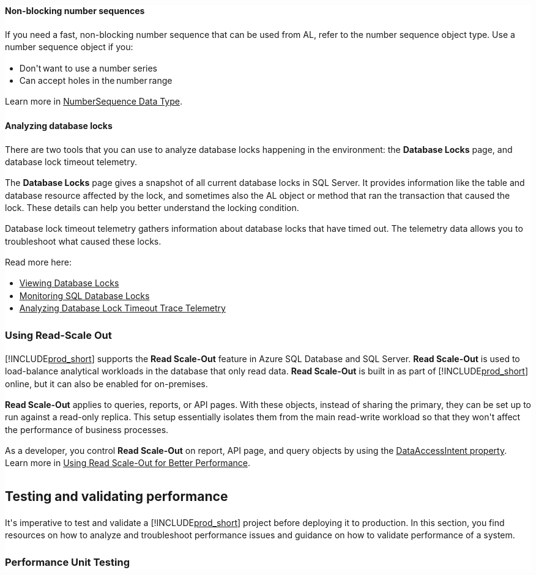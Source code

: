 #### Non-blocking number sequences

If you need a fast, non-blocking number sequence that can be used from AL, refer to the number sequence object type. Use a number sequence object if you: 

- Don't want to use a number series 
- Can accept holes in the number range

Learn more in [NumberSequence Data Type](../developer/methods-auto/numbersequence/numbersequence-data-type.md).


#### Analyzing database locks

There are two tools that you can use to analyze database locks happening in the environment: the **Database Locks** page, and database lock timeout telemetry.

The **Database Locks** page gives a snapshot of all current database locks in SQL Server. It provides information like the table and database resource affected by the lock, and sometimes also the AL object or method that ran the transaction that caused the lock. These details can help you better understand the locking condition.

Database lock timeout telemetry gathers information about database locks that have timed out. The telemetry data allows you to troubleshoot what caused these locks.

Read more here:

- [Viewing Database Locks](/dynamics365/business-central/admin-view-database-locks)
- [Monitoring SQL Database Locks](../administration/monitor-database-locks.md)
- [Analyzing Database Lock Timeout Trace Telemetry](../administration/telemetry-database-locks-trace.md)

### Using Read-Scale Out

[!INCLUDE[prod_short](../developer/includes/prod_short.md)] supports the **Read Scale-Out** feature in Azure SQL Database and SQL Server. **Read Scale-Out** is used to load-balance analytical workloads in the database that only read data.  **Read Scale-Out** is built in as part of [!INCLUDE[prod_short](../developer/includes/prod_short.md)] online, but it can also be enabled for on-premises.

**Read Scale-Out** applies to queries, reports, or API pages. With these objects, instead of sharing the primary, they can be set up to run against a read-only replica. This setup   essentially isolates them from the main read-write workload so that they won't affect the performance of business processes.

As a developer, you control **Read Scale-Out** on report, API page, and query objects by using the [DataAccessIntent property](../developer/properties/devenv-dataaccessintent-property.md). Learn more in [Using Read Scale-Out for Better Performance](../administration/database-read-scale-out-overview.md).

## Testing and validating performance

It's imperative to test and validate a [!INCLUDE[prod_short](../developer/includes/prod_short.md)] project before deploying it to production. In this section, you find resources on how to analyze and troubleshoot performance issues and guidance on how to validate performance of a system. 

### Performance Unit Testing
